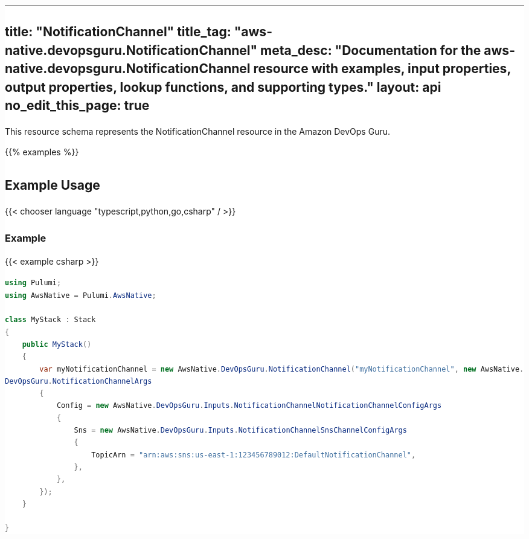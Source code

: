 
---
title: "NotificationChannel"
title_tag: "aws-native.devopsguru.NotificationChannel"
meta_desc: "Documentation for the aws-native.devopsguru.NotificationChannel resource with examples, input properties, output properties, lookup functions, and supporting types."
layout: api
no_edit_this_page: true
---






This resource schema represents the NotificationChannel resource in the Amazon DevOps Guru.


{{% examples %}}

## Example Usage

{{< chooser language "typescript,python,go,csharp" / >}}


### Example


{{< example csharp >}}

```csharp
using Pulumi;
using AwsNative = Pulumi.AwsNative;

class MyStack : Stack
{
    public MyStack()
    {
        var myNotificationChannel = new AwsNative.DevOpsGuru.NotificationChannel("myNotificationChannel", new AwsNative.DevOpsGuru.NotificationChannelArgs
        {
            Config = new AwsNative.DevOpsGuru.Inputs.NotificationChannelNotificationChannelConfigArgs
            {
                Sns = new AwsNative.DevOpsGuru.Inputs.NotificationChannelSnsChannelConfigArgs
                {
                    TopicArn = "arn:aws:sns:us-east-1:123456789012:DefaultNotificationChannel",
                },
            },
        });
    }

}

```

